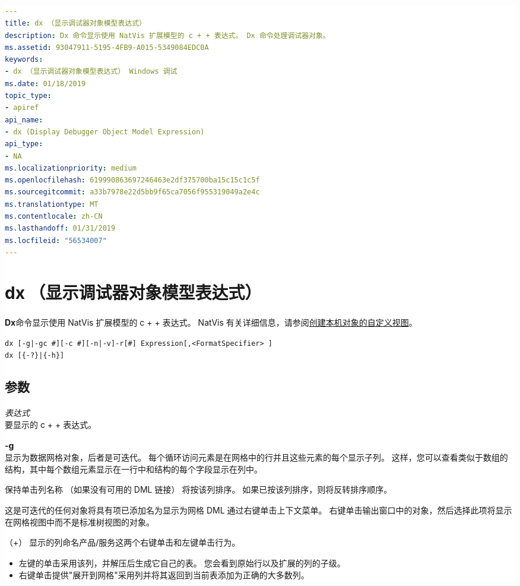 ```yaml
---
title: dx （显示调试器对象模型表达式）
description: Dx 命令显示使用 NatVis 扩展模型的 c + + 表达式。 Dx 命令处理调试器对象。
ms.assetid: 93047911-5195-4FB9-A015-5349084EDC0A
keywords:
- dx （显示调试器对象模型表达式） Windows 调试
ms.date: 01/18/2019
topic_type:
- apiref
api_name:
- dx (Display Debugger Object Model Expression)
api_type:
- NA
ms.localizationpriority: medium
ms.openlocfilehash: 619990863697246463e2df375700ba15c15c1c5f
ms.sourcegitcommit: a33b7978e22d5bb9f65ca7056f955319049a2e4c
ms.translationtype: MT
ms.contentlocale: zh-CN
ms.lasthandoff: 01/31/2019
ms.locfileid: "56534007"
---
```

# <a name="dx-display-debugger-object-model-expression"></a>dx （显示调试器对象模型表达式）


**Dx**命令显示使用 NatVis 扩展模型的 c + + 表达式。 NatVis 有关详细信息，请参阅[创建本机对象的自定义视图](https://msdn.microsoft.com/library/jj620914.aspx)。

```dbgcmd
dx [-g|-gc #][-c #][-n|-v]-r[#] Expression[,<FormatSpecifier> ]
dx [{-?}|{-h}]
```

## <a name="span-idddkcmddisplaytypedbgspanspan-idddkcmddisplaytypedbgspanparameters"></a><span id="ddk_cmd_display_type_dbg"></span><span id="DDK_CMD_DISPLAY_TYPE_DBG"></span>参数


<span id="_______Expression______"></span><span id="_______expression______"></span><span id="_______EXPRESSION______"></span> *表达式*   
要显示的 c + + 表达式。

<span id="_______-g______"></span><span id="_______-G______"></span> **-g**   
显示为数据网格对象，后者是可迭代。 每个循环访问元素是在网格中的行并且这些元素的每个显示子列。 这样，您可以查看类似于数组的结构，其中每个数组元素显示在一行中和结构的每个字段显示在列中。

保持单击列名称 （如果没有可用的 DML 链接） 将按该列排序。 如果已按该列排序，则将反转排序顺序。

这是可迭代的任何对象将具有项已添加名为显示为网格 DML 通过右键单击上下文菜单。 右键单击输出窗口中的对象，然后选择此项将显示在网格视图中而不是标准树视图的对象。

（+） 显示的列命名产品/服务这两个右键单击和左键单击行为。

-   左键的单击采用该列，并解压后生成它自己的表。 您会看到原始行以及扩展的列的子级。
-   右键单击提供"展开到网格"采用列并将其返回到当前表添加为正确的大多数列。
